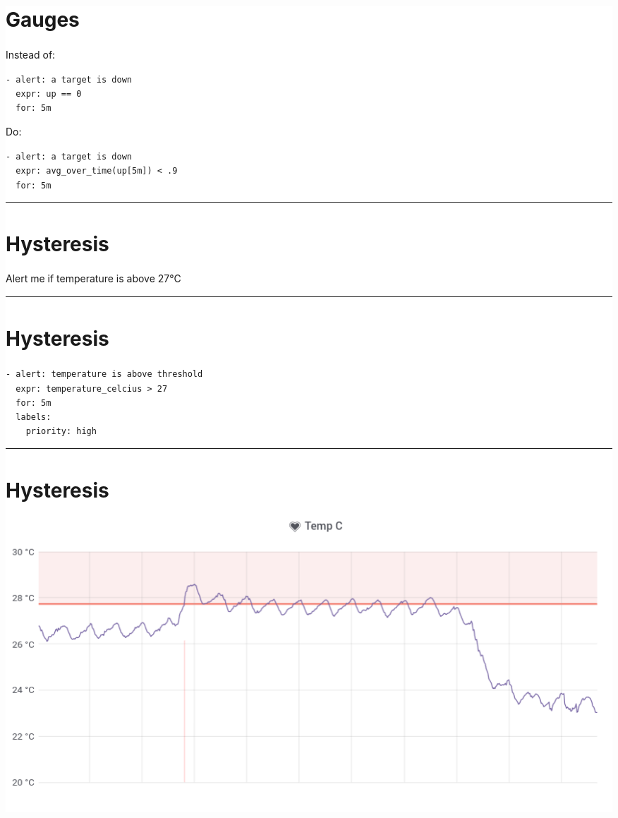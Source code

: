 
# Gauges

<p class="instead">Instead of:</p>

```
- alert: a target is down
  expr: up == 0
  for: 5m
```

<p class="instead">Do:</p>


```
- alert: a target is down
  expr: avg_over_time(up[5m]) < .9
  for: 5m
```

---

# Hysteresis

Alert me if temperature is above 27°C

---

# Hysteresis


```
- alert: temperature is above threshold
  expr: temperature_celcius > 27
  for: 5m
  labels:
    priority: high
```

---

# Hysteresis

![](promcon/temp.png)
